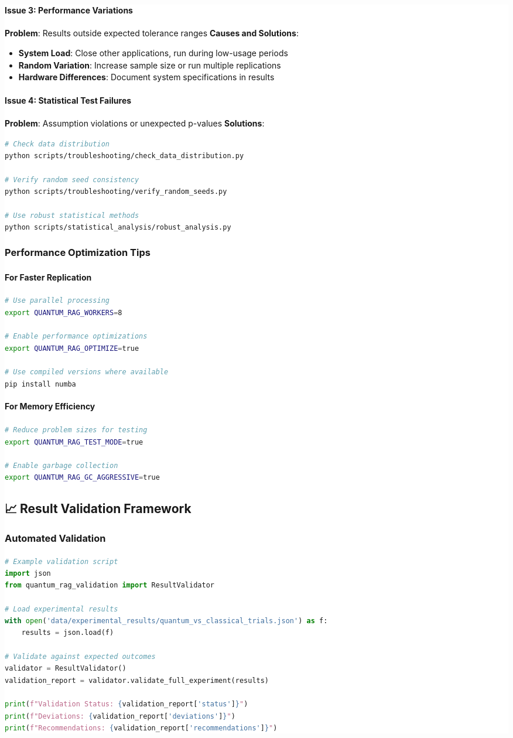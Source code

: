 #### Issue 3: Performance Variations
**Problem**: Results outside expected tolerance ranges
**Causes and Solutions**:
- **System Load**: Close other applications, run during low-usage periods
- **Random Variation**: Increase sample size or run multiple replications
- **Hardware Differences**: Document system specifications in results

#### Issue 4: Statistical Test Failures
**Problem**: Assumption violations or unexpected p-values
**Solutions**:
```bash
# Check data distribution
python scripts/troubleshooting/check_data_distribution.py

# Verify random seed consistency
python scripts/troubleshooting/verify_random_seeds.py

# Use robust statistical methods
python scripts/statistical_analysis/robust_analysis.py
```

### Performance Optimization Tips

#### For Faster Replication
```bash
# Use parallel processing
export QUANTUM_RAG_WORKERS=8

# Enable performance optimizations
export QUANTUM_RAG_OPTIMIZE=true

# Use compiled versions where available
pip install numba
```

#### For Memory Efficiency
```bash
# Reduce problem sizes for testing
export QUANTUM_RAG_TEST_MODE=true

# Enable garbage collection
export QUANTUM_RAG_GC_AGGRESSIVE=true
```

## 📈 Result Validation Framework

### Automated Validation
```python
# Example validation script
import json
from quantum_rag_validation import ResultValidator

# Load experimental results
with open('data/experimental_results/quantum_vs_classical_trials.json') as f:
    results = json.load(f)

# Validate against expected outcomes
validator = ResultValidator()
validation_report = validator.validate_full_experiment(results)

print(f"Validation Status: {validation_report['status']}")
print(f"Deviations: {validation_report['deviations']}")
print(f"Recommendations: {validation_report['recommendations']}")
```